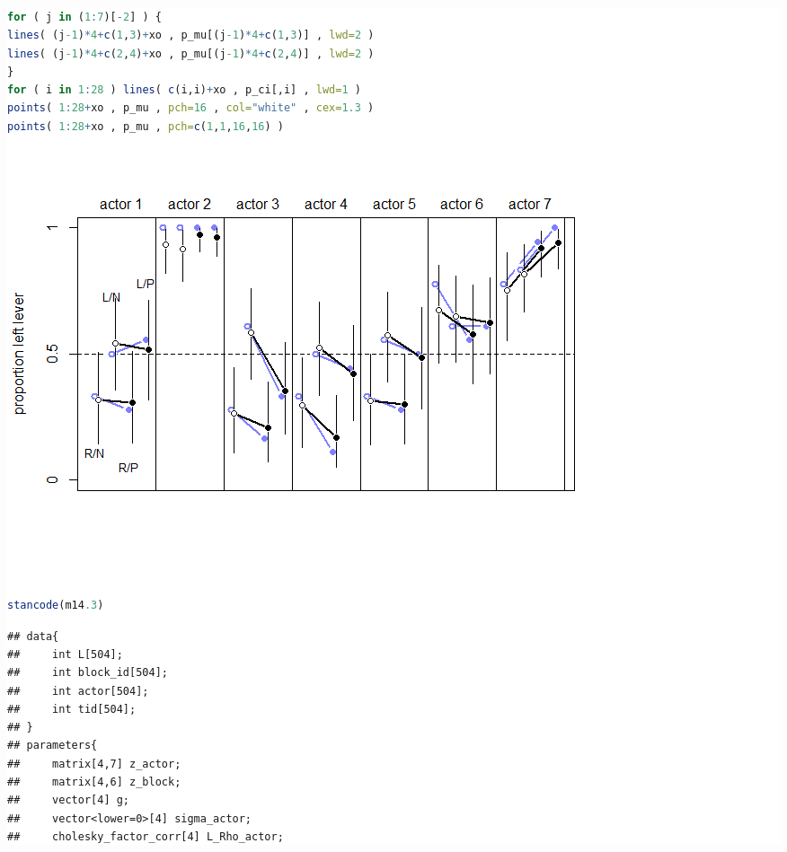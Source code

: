 ``` r
for ( j in (1:7)[-2] ) {
lines( (j-1)*4+c(1,3)+xo , p_mu[(j-1)*4+c(1,3)] , lwd=2 )
lines( (j-1)*4+c(2,4)+xo , p_mu[(j-1)*4+c(2,4)] , lwd=2 )
}
for ( i in 1:28 ) lines( c(i,i)+xo , p_ci[,i] , lwd=1 )
points( 1:28+xo , p_mu , pch=16 , col="white" , cex=1.3 )
points( 1:28+xo , p_mu , pch=c(1,1,16,16) )
```

![](03_13_2020_Notes_files/figure-gfm/unnamed-chunk-7-1.png)

``` r
stancode(m14.3)
```

    ## data{
    ##     int L[504];
    ##     int block_id[504];
    ##     int actor[504];
    ##     int tid[504];
    ## }
    ## parameters{
    ##     matrix[4,7] z_actor;
    ##     matrix[4,6] z_block;
    ##     vector[4] g;
    ##     vector<lower=0>[4] sigma_actor;
    ##     cholesky_factor_corr[4] L_Rho_actor;